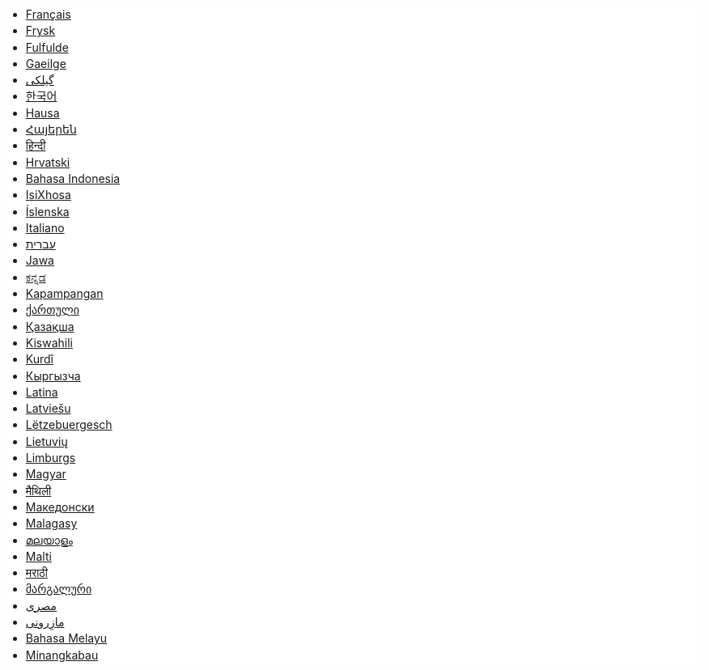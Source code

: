   * [Français](https://fr.wikipedia.org/wiki/FC_Barcelone_\(football\) "FC Barcelone \(football\) – French")
  * [Frysk](https://fy.wikipedia.org/wiki/FC_Barcelona "FC Barcelona – Western Frisian")
  * [Fulfulde](https://ff.wikipedia.org/wiki/Barcelona "Barcelona – Fula")
  * [Gaeilge](https://ga.wikipedia.org/wiki/Futbol_Club_Barcelona "Futbol Club Barcelona – Irish")
  * [گیلکی](https://glk.wikipedia.org/wiki/%D8%A8%D8%A7%D8%B1%D8%B3%D9%84%D8%A4%D9%86%D8%A7_%D9%81%DB%8A%D8%AA%D8%A8%D8%A7%D9%84%D9%8A_%D8%A8%D8%A7%D8%B4%DA%AF%D8%A7%D9%87 "بارسلؤنا فۊتبالي باشگاه – Gilaki")
  * [한국어](https://ko.wikipedia.org/wiki/FC_%EB%B0%94%EB%A5%B4%EC%85%80%EB%A1%9C%EB%82%98 "FC 바르셀로나 – Korean")
  * [Hausa](https://ha.wikipedia.org/wiki/FC_Barcelona "FC Barcelona – Hausa")
  * [Հայերեն](https://hy.wikipedia.org/wiki/%D4%B2%D5%A1%D6%80%D5%BD%D5%A5%D5%AC%D5%B8%D5%B6%D5%A1_%D5%96%D4%B1 "Բարսելոնա ՖԱ – Armenian")
  * [हिन्दी](https://hi.wikipedia.org/wiki/%E0%A4%8F%E0%A4%AB_%E0%A4%B8%E0%A5%80_%E0%A4%AC%E0%A4%BE%E0%A4%B0%E0%A5%8D%E0%A4%B8%E0%A4%BF%E0%A4%B2%E0%A5%8B%E0%A4%A8%E0%A4%BE "एफ सी बार्सिलोना – Hindi")
  * [Hrvatski](https://hr.wikipedia.org/wiki/FC_Barcelona "FC Barcelona – Croatian")
  * [Bahasa Indonesia](https://id.wikipedia.org/wiki/FC_Barcelona "FC Barcelona – Indonesian")
  * [IsiXhosa](https://xh.wikipedia.org/wiki/FC_Barcelona "FC Barcelona – Xhosa")
  * [Íslenska](https://is.wikipedia.org/wiki/FC_Barcelona "FC Barcelona – Icelandic")
  * [Italiano](https://it.wikipedia.org/wiki/Futbol_Club_Barcelona "Futbol Club Barcelona – Italian")
  * [עברית](https://he.wikipedia.org/wiki/%D7%91%D7%A8%D7%A6%D7%9C%D7%95%D7%A0%D7%94_\(%D7%9B%D7%93%D7%95%D7%A8%D7%92%D7%9C\) "ברצלונה \(כדורגל\) – Hebrew")
  * [Jawa](https://jv.wikipedia.org/wiki/FC_Barcelona "FC Barcelona – Javanese")
  * [ಕನ್ನಡ](https://kn.wikipedia.org/wiki/%E0%B2%8E%E0%B2%AB%E0%B3%8D_%E0%B2%B8%E0%B2%BF_%E0%B2%AC%E0%B2%BE%E0%B2%B0%E0%B3%8D%E0%B2%B8%E0%B2%B2%E0%B3%8B%E0%B2%A8 "ಎಫ್ ಸಿ ಬಾರ್ಸಲೋನ – Kannada")
  * [Kapampangan](https://pam.wikipedia.org/wiki/FC_Barcelona "FC Barcelona – Pampanga")
  * [ქართული](https://ka.wikipedia.org/wiki/%E1%83%91%E1%83%90%E1%83%A0%E1%83%A1%E1%83%94%E1%83%9A%E1%83%9D%E1%83%9C%E1%83%90_\(%E1%83%A1%E1%83%90%E1%83%A4%E1%83%94%E1%83%AE%E1%83%91%E1%83%A3%E1%83%A0%E1%83%97%E1%83%9D_%E1%83%99%E1%83%9A%E1%83%A3%E1%83%91%E1%83%98\) "ბარსელონა \(საფეხბურთო კლუბი\) – Georgian")
  * [Қазақша](https://kk.wikipedia.org/wiki/%D0%91%D0%B0%D1%80%D1%81%D0%B5%D0%BB%D0%BE%D0%BD%D0%B0_\(%D1%84%D1%83%D1%82%D0%B1%D0%BE%D0%BB_%D0%BA%D0%BB%D1%83%D0%B1%D1%8B\) "Барселона \(футбол клубы\) – Kazakh")
  * [Kiswahili](https://sw.wikipedia.org/wiki/Barcelona_F.C. "Barcelona F.C. – Swahili")
  * [Kurdî](https://ku.wikipedia.org/wiki/Futbol_Club_Barcelona "Futbol Club Barcelona – Kurdish")
  * [Кыргызча](https://ky.wikipedia.org/wiki/%D0%91a%D1%80%D1%81%D0%B5%D0%BB%D0%BE%D0%BDa_\(%D1%84%D1%83%D1%82%D0%B1%D0%BE%D0%BB_%D0%BA%D0%BB%D1%83%D0%B1%D1%83\) "Бaрселонa \(футбол клубу\) – Kyrgyz")
  * [Latina](https://la.wikipedia.org/wiki/Futbol_Club_Barcelona "Futbol Club Barcelona – Latin")
  * [Latviešu](https://lv.wikipedia.org/wiki/FC_Barcelona "FC Barcelona – Latvian")
  * [Lëtzebuergesch](https://lb.wikipedia.org/wiki/FC_Barcelona "FC Barcelona – Luxembourgish")
  * [Lietuvių](https://lt.wikipedia.org/wiki/FC_Barcelona "FC Barcelona – Lithuanian")
  * [Limburgs](https://li.wikipedia.org/wiki/FC_Barcelona "FC Barcelona – Limburgish")
  * [Magyar](https://hu.wikipedia.org/wiki/FC_Barcelona "FC Barcelona – Hungarian")
  * [मैथिली](https://mai.wikipedia.org/wiki/%E0%A4%8F%E0%A4%AB%E0%A4%B8%E0%A5%80_%E0%A4%AC%E0%A4%BE%E0%A4%B0%E0%A5%8D%E0%A4%B8%E0%A4%BF%E0%A4%B2%E0%A5%8B%E0%A4%A8%E0%A4%BE "एफसी बार्सिलोना – Maithili")
  * [Македонски](https://mk.wikipedia.org/wiki/%D0%A4%D0%9A_%D0%91%D0%B0%D1%80%D1%81%D0%B5%D0%BB%D0%BE%D0%BD%D0%B0 "ФК Барселона – Macedonian")
  * [Malagasy](https://mg.wikipedia.org/wiki/FC_Barcelona "FC Barcelona – Malagasy")
  * [മലയാളം](https://ml.wikipedia.org/wiki/%E0%B4%8E%E0%B4%AB%E0%B5%8D.%E0%B4%B8%E0%B4%BF._%E0%B4%AC%E0%B4%BE%E0%B4%B4%E0%B5%8D%E0%B4%B8%E0%B4%B2%E0%B5%8B%E0%B4%A3 "എഫ്.സി. ബാഴ്സലോണ – Malayalam")
  * [Malti](https://mt.wikipedia.org/wiki/FC_Barcelona "FC Barcelona – Maltese")
  * [मराठी](https://mr.wikipedia.org/wiki/%E0%A4%8F%E0%A4%AB.%E0%A4%B8%E0%A5%80._%E0%A4%AC%E0%A4%BE%E0%A4%B0%E0%A5%8D%E0%A4%B8%E0%A5%87%E0%A4%B2%E0%A5%8B%E0%A4%A8%E0%A4%BE "एफ.सी. बार्सेलोना – Marathi")
  * [მარგალური](https://xmf.wikipedia.org/wiki/%E1%83%91%E1%83%90%E1%83%A0%E1%83%A1%E1%83%94%E1%83%9A%E1%83%9D%E1%83%9C%E1%83%90_\(%E1%83%9D%E1%83%99%E1%83%A3%E1%83%A9%E1%83%AE%E1%83%91%E1%83%A3%E1%83%A0%E1%83%97%E1%83%94_%E1%83%99%E1%83%9A%E1%83%A3%E1%83%91%E1%83%98\) "ბარსელონა \(ოკუჩხბურთე კლუბი\) – Mingrelian")
  * [مصرى](https://arz.wikipedia.org/wiki/%D9%86%D8%A7%D8%AF%D9%89_%D8%A8%D8%A7%D8%B1%D8%B3%D9%84%D9%88%D9%86%D8%A7 "نادى بارسلونا – Egyptian Arabic")
  * [مازِرونی](https://mzn.wikipedia.org/wiki/%D8%A8%D8%A7%D8%B1%D8%B3%D9%84%D9%88%D9%86%D8%A7 "بارسلونا – Mazanderani")
  * [Bahasa Melayu](https://ms.wikipedia.org/wiki/FC_Barcelona "FC Barcelona – Malay")
  * [Minangkabau](https://min.wikipedia.org/wiki/FC_Barcelona "FC Barcelona – Minangkabau")